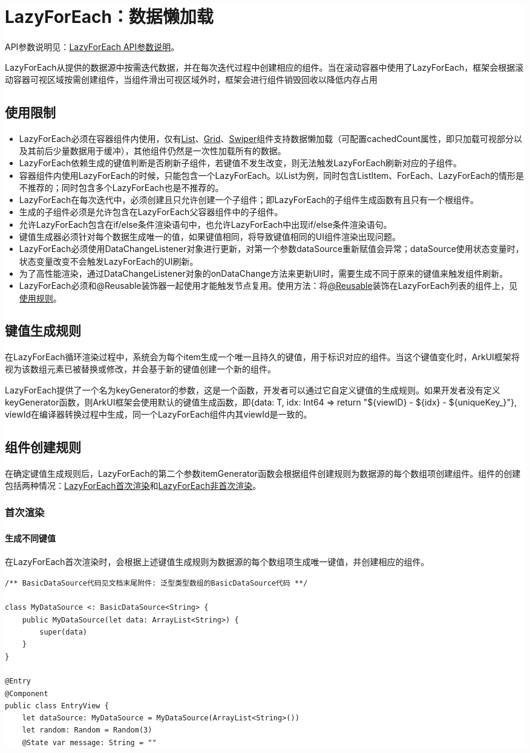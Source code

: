 # LazyForEach：数据懒加载

API参数说明见：[LazyForEach API参数说明](../../../../API_Reference/source_zh_cn/arkui-cj/cj-state-rendering-lazyforeach.md)。

LazyForEach从提供的数据源中按需迭代数据，并在每次迭代过程中创建相应的组件。当在滚动容器中使用了LazyForEach，框架会根据滚动容器可视区域按需创建组件，当组件滑出可视区域外时，框架会进行组件销毁回收以降低内存占用

## 使用限制

- LazyForEach必须在容器组件内使用，仅有[List](../../../../API_Reference/source_zh_cn/arkui-cj/cj-scroll-swipe-list.md)、[Grid](../../../../API_Reference/source_zh_cn/arkui-cj/cj-scroll-swipe-grid.md)、[Swiper](../../../../API_Reference/source_zh_cn/arkui-cj/cj-scroll-swipe-swiper.md)组件支持数据懒加载（可配置cachedCount属性，即只加载可视部分以及其前后少量数据用于缓冲），其他组件仍然是一次性加载所有的数据。
- LazyForEach依赖生成的键值判断是否刷新子组件，若键值不发生改变，则无法触发LazyForEach刷新对应的子组件。
- 容器组件内使用LazyForEach的时候，只能包含一个LazyForEach。以List为例，同时包含ListItem、ForEach、LazyForEach的情形是不推荐的；同时包含多个LazyForEach也是不推荐的。
- LazyForEach在每次迭代中，必须创建且只允许创建一个子组件；即LazyForEach的子组件生成函数有且只有一个根组件。
- 生成的子组件必须是允许包含在LazyForEach父容器组件中的子组件。
- 允许LazyForEach包含在if/else条件渲染语句中，也允许LazyForEach中出现if/else条件渲染语句。
- 键值生成器必须针对每个数据生成唯一的值，如果键值相同，将导致键值相同的UI组件渲染出现问题。
- LazyForEach必须使用DataChangeListener对象进行更新，对第一个参数dataSource重新赋值会异常；dataSource使用状态变量时，状态变量改变不会触发LazyForEach的UI刷新。
- 为了高性能渲染，通过DataChangeListener对象的onDataChange方法来更新UI时，需要生成不同于原来的键值来触发组件刷新。
- LazyForEach必须和@Reusable装饰器一起使用才能触发节点复用。使用方法：将[@Reusable](../paradigm/cj-macro-reusable.md)装饰在LazyForEach列表的组件上，见[使用规则](../paradigm/cj-macro-reusable.md)。

## 键值生成规则

在LazyForEach循环渲染过程中，系统会为每个item生成一个唯一且持久的键值，用于标识对应的组件。当这个键值变化时，ArkUI框架将视为该数组元素已被替换或修改，并会基于新的键值创建一个新的组件。

LazyForEach提供了一个名为keyGenerator的参数，这是一个函数，开发者可以通过它自定义键值的生成规则。如果开发者没有定义keyGenerator函数，则ArkUI框架会使用默认的键值生成函数，即{data: T, idx: Int64 => return "\${viewID} - \${idx} - \${uniqueKey_}"}, viewId在编译器转换过程中生成，同一个LazyForEach组件内其viewId是一致的。

## 组件创建规则

在确定键值生成规则后，LazyForEach的第二个参数itemGenerator函数会根据组件创建规则为数据源的每个数组项创建组件。组件的创建包括两种情况：[LazyForEach首次渲染](#首次渲染)和[LazyForEach非首次渲染](#非首次渲染)。

### 首次渲染

#### 生成不同键值

在LazyForEach首次渲染时，会根据上述键值生成规则为数据源的每个数组项生成唯一键值，并创建相应的组件。

 
```cangjie
/** BasicDataSource代码见文档末尾附件: 泛型类型数组的BasicDataSource代码 **/

class MyDataSource <: BasicDataSource<String> {
    public MyDataSource(let data: ArrayList<String>) {
        super(data)
    }
}

@Entry
@Component
public class EntryView {
    let dataSource: MyDataSource = MyDataSource(ArrayList<String>())
    let random: Random = Random(3)
    @State var message: String = ""

```
